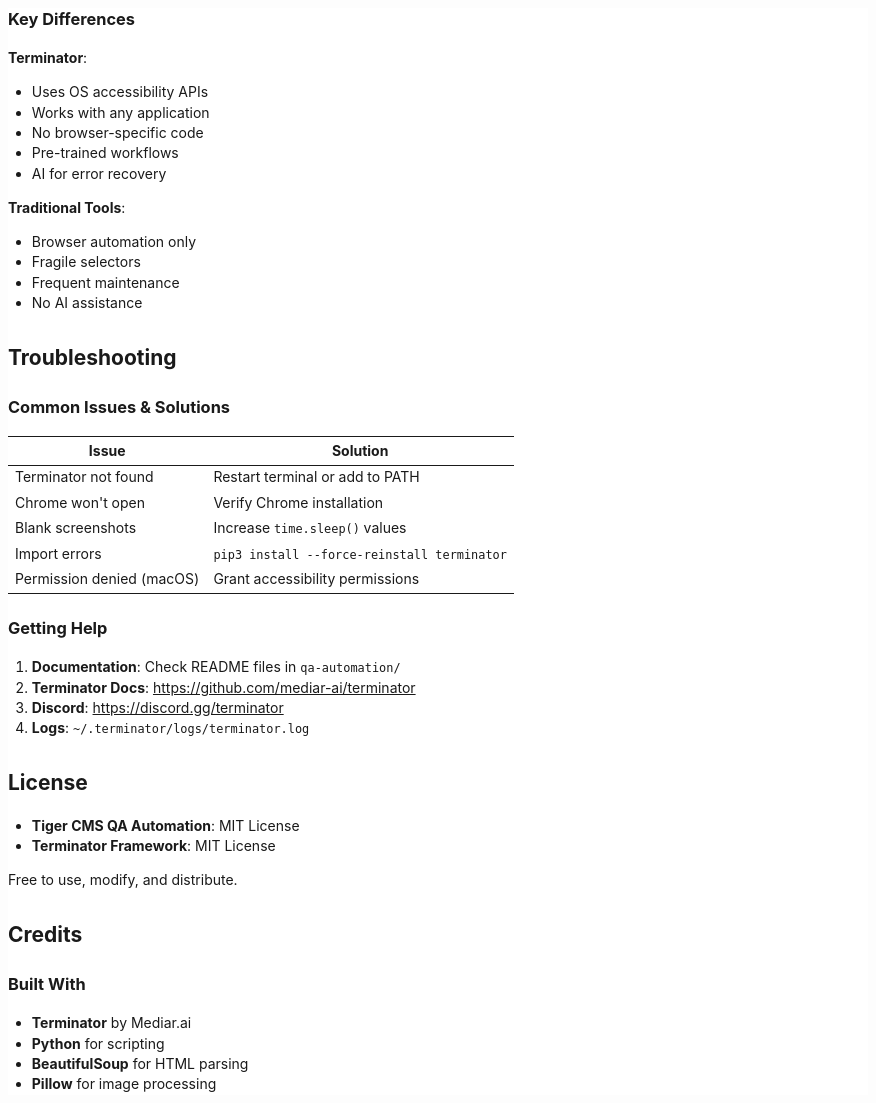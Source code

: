### Key Differences

**Terminator**:
- Uses OS accessibility APIs
- Works with any application
- No browser-specific code
- Pre-trained workflows
- AI for error recovery

**Traditional Tools**:
- Browser automation only
- Fragile selectors
- Frequent maintenance
- No AI assistance

## Troubleshooting

### Common Issues & Solutions

| Issue | Solution |
|-------|----------|
| Terminator not found | Restart terminal or add to PATH |
| Chrome won't open | Verify Chrome installation |
| Blank screenshots | Increase `time.sleep()` values |
| Import errors | `pip3 install --force-reinstall terminator` |
| Permission denied (macOS) | Grant accessibility permissions |

### Getting Help

1. **Documentation**: Check README files in `qa-automation/`
2. **Terminator Docs**: https://github.com/mediar-ai/terminator
3. **Discord**: https://discord.gg/terminator
4. **Logs**: `~/.terminator/logs/terminator.log`

## License

- **Tiger CMS QA Automation**: MIT License
- **Terminator Framework**: MIT License

Free to use, modify, and distribute.

## Credits

### Built With
- **Terminator** by Mediar.ai
- **Python** for scripting
- **BeautifulSoup** for HTML parsing
- **Pillow** for image processing
